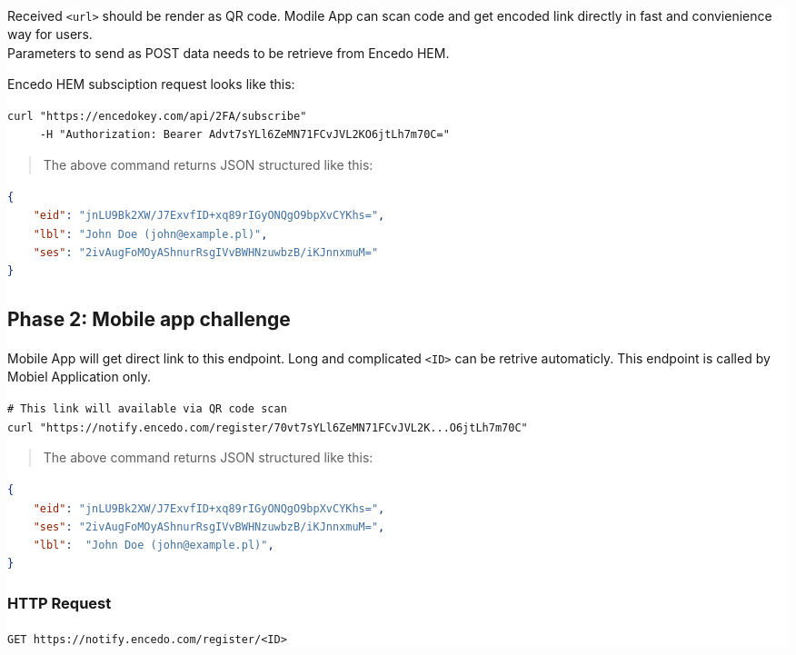<aside class="success">
Received <code>&lt;url&gt;</code> should be render as QR code. Modile App can scan code and get encoded link directly in fast and convienience way for users.</aside>


<aside class="warning">
Parameters to send as POST data needs to be retrieve from Encedo HEM.</aside>

Encedo HEM subsciption request looks like this:

```shell
curl "https://encedokey.com/api/2FA/subscribe"
     -H "Authorization: Bearer Advt7sYLl6ZeMN71FCvJVL2KO6jtLh7m70C="
```

> The above command returns JSON structured like this:

```json
{
	"eid": "jnLU9Bk2XW/J7ExvfID+xq89rIGyONQgO9bpXvCYKhs=",
	"lbl": "John Doe (john@example.pl)",
	"ses": "2ivAugFoMOyAShnurRsgIVvBWHNzuwbzB/iKJnnxmuM="
}
```














## Phase 2: Mobile app challenge

Mobile App will get direct link to this endpoint. Long and complicated <code>&lt;ID&gt;</code> can be retrive automaticly. This endpoint is called by Mobiel Application only.

```shell
# This link will available via QR code scan
curl "https://notify.encedo.com/register/70vt7sYLl6ZeMN71FCvJVL2K...O6jtLh7m70C"
```

> The above command returns JSON structured like this:

```json
{
	"eid": "jnLU9Bk2XW/J7ExvfID+xq89rIGyONQgO9bpXvCYKhs=",
	"ses": "2ivAugFoMOyAShnurRsgIVvBWHNzuwbzB/iKJnnxmuM=",
	"lbl":  "John Doe (john@example.pl)",
}
```


### HTTP Request
`GET https://notify.encedo.com/register/<ID>`


